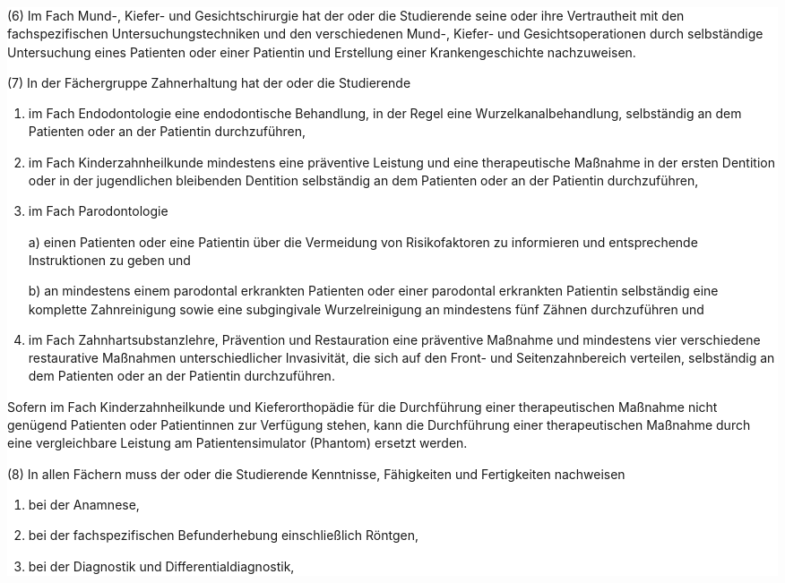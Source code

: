 


(6) Im Fach Mund-, Kiefer- und Gesichtschirurgie hat der oder die
Studierende seine oder ihre Vertrautheit mit den fachspezifischen
Untersuchungstechniken und den verschiedenen Mund-, Kiefer- und
Gesichtsoperationen durch selbständige Untersuchung eines Patienten
oder einer Patientin und Erstellung einer Krankengeschichte
nachzuweisen.

(7) In der Fächergruppe Zahnerhaltung hat der oder die Studierende

1.  im Fach Endodontologie eine endodontische Behandlung, in der Regel
    eine Wurzelkanalbehandlung, selbständig an dem Patienten oder an der
    Patientin durchzuführen,


2.  im Fach Kinderzahnheilkunde mindestens eine präventive Leistung und
    eine therapeutische Maßnahme in der ersten Dentition oder in der
    jugendlichen bleibenden Dentition selbständig an dem Patienten oder an
    der Patientin durchzuführen,


3.  im Fach Parodontologie

    a)  einen Patienten oder eine Patientin über die Vermeidung von
        Risikofaktoren zu informieren und entsprechende Instruktionen zu geben
        und


    b)  an mindestens einem parodontal erkrankten Patienten oder einer
        parodontal erkrankten Patientin selbständig eine komplette
        Zahnreinigung sowie eine subgingivale Wurzelreinigung an mindestens
        fünf Zähnen durchzuführen und





4.  im Fach Zahnhartsubstanzlehre, Prävention und Restauration eine
    präventive Maßnahme und mindestens vier verschiedene restaurative
    Maßnahmen unterschiedlicher Invasivität, die sich auf den Front- und
    Seitenzahnbereich verteilen, selbständig an dem Patienten oder an der
    Patientin durchzuführen.



Sofern im Fach Kinderzahnheilkunde und Kieferorthopädie für die
Durchführung einer therapeutischen Maßnahme nicht genügend Patienten
oder Patientinnen zur Verfügung stehen, kann die Durchführung einer
therapeutischen Maßnahme durch eine vergleichbare Leistung am
Patientensimulator (Phantom) ersetzt werden.

(8) In allen Fächern muss der oder die Studierende Kenntnisse,
Fähigkeiten und Fertigkeiten nachweisen

1.  bei der Anamnese,


2.  bei der fachspezifischen Befunderhebung einschließlich Röntgen,


3.  bei der Diagnostik und Differentialdiagnostik,
